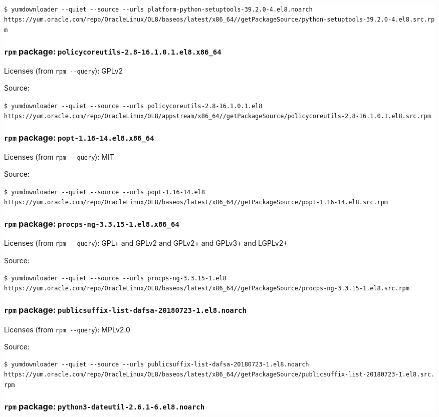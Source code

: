 ```console
$ yumdownloader --quiet --source --urls platform-python-setuptools-39.2.0-4.el8.noarch
https://yum.oracle.com/repo/OracleLinux/OL8/baseos/latest/x86_64//getPackageSource/python-setuptools-39.2.0-4.el8.src.rpm
```

### `rpm` package: `policycoreutils-2.8-16.1.0.1.el8.x86_64`

Licenses (from `rpm --query`): GPLv2

Source:

```console
$ yumdownloader --quiet --source --urls policycoreutils-2.8-16.1.0.1.el8
https://yum.oracle.com/repo/OracleLinux/OL8/appstream/x86_64//getPackageSource/policycoreutils-2.8-16.1.0.1.el8.src.rpm
```

### `rpm` package: `popt-1.16-14.el8.x86_64`

Licenses (from `rpm --query`): MIT

Source:

```console
$ yumdownloader --quiet --source --urls popt-1.16-14.el8
https://yum.oracle.com/repo/OracleLinux/OL8/baseos/latest/x86_64//getPackageSource/popt-1.16-14.el8.src.rpm
```

### `rpm` package: `procps-ng-3.3.15-1.el8.x86_64`

Licenses (from `rpm --query`): GPL+ and GPLv2 and GPLv2+ and GPLv3+ and LGPLv2+

Source:

```console
$ yumdownloader --quiet --source --urls procps-ng-3.3.15-1.el8
https://yum.oracle.com/repo/OracleLinux/OL8/baseos/latest/x86_64//getPackageSource/procps-ng-3.3.15-1.el8.src.rpm
```

### `rpm` package: `publicsuffix-list-dafsa-20180723-1.el8.noarch`

Licenses (from `rpm --query`): MPLv2.0

Source:

```console
$ yumdownloader --quiet --source --urls publicsuffix-list-dafsa-20180723-1.el8.noarch
https://yum.oracle.com/repo/OracleLinux/OL8/baseos/latest/x86_64//getPackageSource/publicsuffix-list-20180723-1.el8.src.rpm
```

### `rpm` package: `python3-dateutil-2.6.1-6.el8.noarch`
